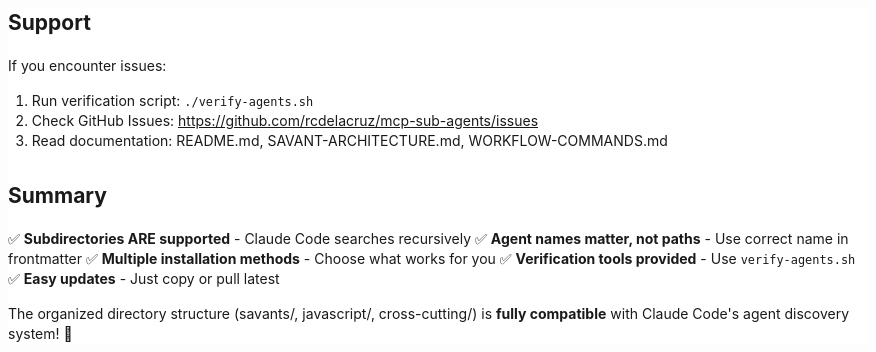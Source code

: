 ## Support

If you encounter issues:

1. Run verification script: `./verify-agents.sh`
2. Check GitHub Issues: https://github.com/rcdelacruz/mcp-sub-agents/issues
3. Read documentation: README.md, SAVANT-ARCHITECTURE.md, WORKFLOW-COMMANDS.md

## Summary

✅ **Subdirectories ARE supported** - Claude Code searches recursively
✅ **Agent names matter, not paths** - Use correct name in frontmatter
✅ **Multiple installation methods** - Choose what works for you
✅ **Verification tools provided** - Use `verify-agents.sh`
✅ **Easy updates** - Just copy or pull latest

The organized directory structure (savants/, javascript/, cross-cutting/) is **fully compatible** with Claude Code's agent discovery system! 🎉
